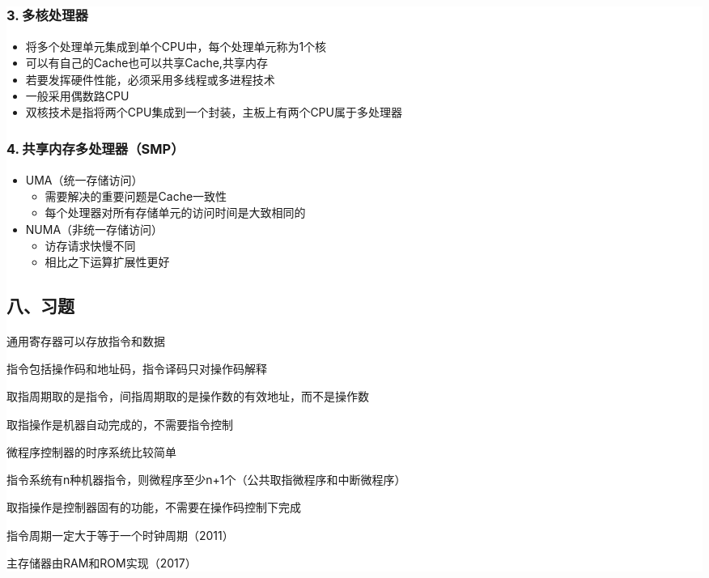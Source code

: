 ### 3. 多核处理器

- 将多个处理单元集成到单个CPU中，每个处理单元称为1个核
- 可以有自己的Cache也可以共享Cache,共享内存
- 若要发挥硬件性能，必须采用多线程或多进程技术
- 一般采用偶数路CPU
- 双核技术是指将两个CPU集成到一个封装，主板上有两个CPU属于多处理器

### 4. 共享内存多处理器（SMP）

- UMA（统一存储访问）
    - 需要解决的重要问题是Cache一致性
    - 每个处理器对所有存储单元的访问时间是大致相同的
- NUMA（非统一存储访问）
    - 访存请求快慢不同
    - 相比之下运算扩展性更好

## 八、习题

通用寄存器可以存放指令和数据

指令包括操作码和地址码，指令译码只对操作码解释

取指周期取的是指令，间指周期取的是操作数的有效地址，而不是操作数

取指操作是机器自动完成的，不需要指令控制

微程序控制器的时序系统比较简单

指令系统有n种机器指令，则微程序至少n+1个（公共取指微程序和中断微程序）

取指操作是控制器固有的功能，不需要在操作码控制下完成

指令周期一定大于等于一个时钟周期（2011）

主存储器由RAM和ROM实现（2017）
